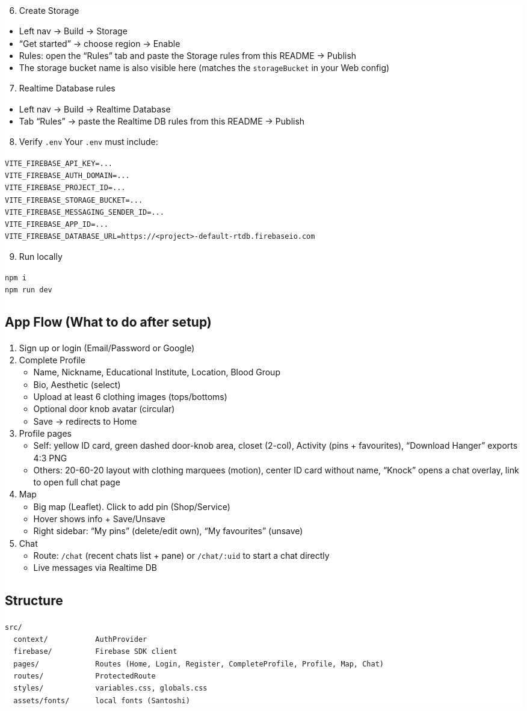 6) Create Storage
- Left nav → Build → Storage
- “Get started” → choose region → Enable
- Rules: open the “Rules” tab and paste the Storage rules from this README → Publish
- The storage bucket name is also visible here (matches the `storageBucket` in your Web config)

7) Realtime Database rules
- Left nav → Build → Realtime Database
- Tab “Rules” → paste the Realtime DB rules from this README → Publish

8) Verify `.env`
Your `.env` must include:
```
VITE_FIREBASE_API_KEY=...
VITE_FIREBASE_AUTH_DOMAIN=...
VITE_FIREBASE_PROJECT_ID=...
VITE_FIREBASE_STORAGE_BUCKET=...
VITE_FIREBASE_MESSAGING_SENDER_ID=...
VITE_FIREBASE_APP_ID=...
VITE_FIREBASE_DATABASE_URL=https://<project>-default-rtdb.firebaseio.com
```

9) Run locally
```
npm i
npm run dev
```

## App Flow (What to do after setup)
1) Sign up or login (Email/Password or Google)
2) Complete Profile
   - Name, Nickname, Educational Institute, Location, Blood Group
   - Bio, Aesthetic (select)
   - Upload at least 6 clothing images (tops/bottoms)
   - Optional door knob avatar (circular)
   - Save → redirects to Home
3) Profile pages
   - Self: yellow ID card, green dashed door-knob area, closet (2-col), Activity (pins + favourites), “Download Hanger” exports 4:3 PNG
   - Others: 20-60-20 layout with clothing marquees (motion), center ID card without name, “Knock” opens a chat overlay, link to open full chat page
4) Map
   - Big map (Leaflet). Click to add pin (Shop/Service)
   - Hover shows info + Save/Unsave
   - Right sidebar: “My pins” (delete/edit own), “My favourites” (unsave)
5) Chat
   - Route: `/chat` (recent chats list + pane) or `/chat/:uid` to start a chat directly
   - Live messages via Realtime DB

## Structure
```
src/
  context/           AuthProvider
  firebase/          Firebase SDK client
  pages/             Routes (Home, Login, Register, CompleteProfile, Profile, Map, Chat)
  routes/            ProtectedRoute
  styles/            variables.css, globals.css
  assets/fonts/      local fonts (Santoshi)
```
